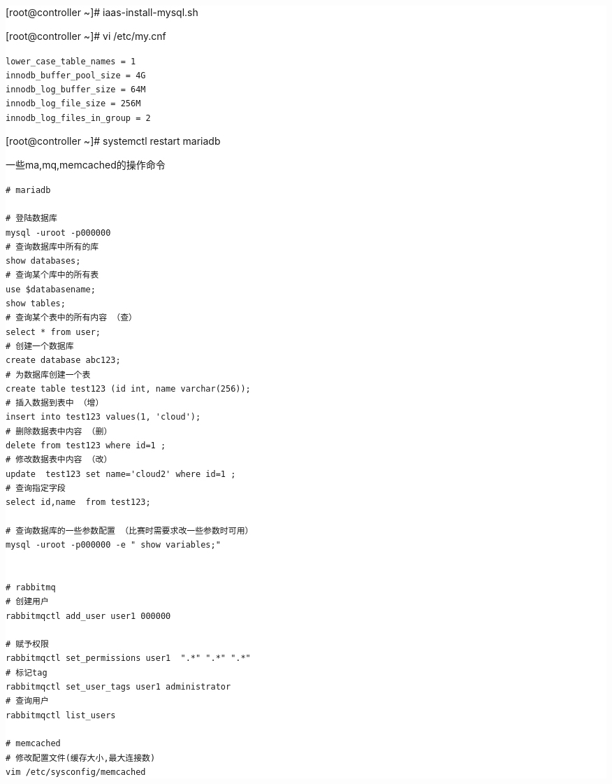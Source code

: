 [root@controller ~]#  iaas-install-mysql.sh

[root@controller ~]#  vi /etc/my.cnf

```shell
lower_case_table_names = 1
innodb_buffer_pool_size = 4G
innodb_log_buffer_size = 64M
innodb_log_file_size = 256M
innodb_log_files_in_group = 2
```

[root@controller ~]# systemctl restart mariadb

一些ma,mq,memcached的操作命令

```shell
# mariadb

# 登陆数据库
mysql -uroot -p000000 
# 查询数据库中所有的库
show databases;
# 查询某个库中的所有表
use $databasename;
show tables;
# 查询某个表中的所有内容 （查）
select * from user;
# 创建一个数据库
create database abc123;
# 为数据库创建一个表
create table test123 (id int, name varchar(256));
# 插入数据到表中 （增）
insert into test123 values(1, 'cloud');
# 删除数据表中内容 （删）
delete from test123 where id=1 ;
# 修改数据表中内容 （改）
update  test123 set name='cloud2' where id=1 ;
# 查询指定字段
select id,name  from test123;

# 查询数据库的一些参数配置 （比赛时需要求改一些参数时可用）
mysql -uroot -p000000 -e " show variables;"


# rabbitmq
# 创建用户
rabbitmqctl add_user user1 000000

# 赋予权限
rabbitmqctl set_permissions user1  ".*" ".*" ".*"
# 标记tag
rabbitmqctl set_user_tags user1 administrator
# 查询用户
rabbitmqctl list_users

# memcached	
# 修改配置文件(缓存大小,最大连接数)
vim /etc/sysconfig/memcached
```
